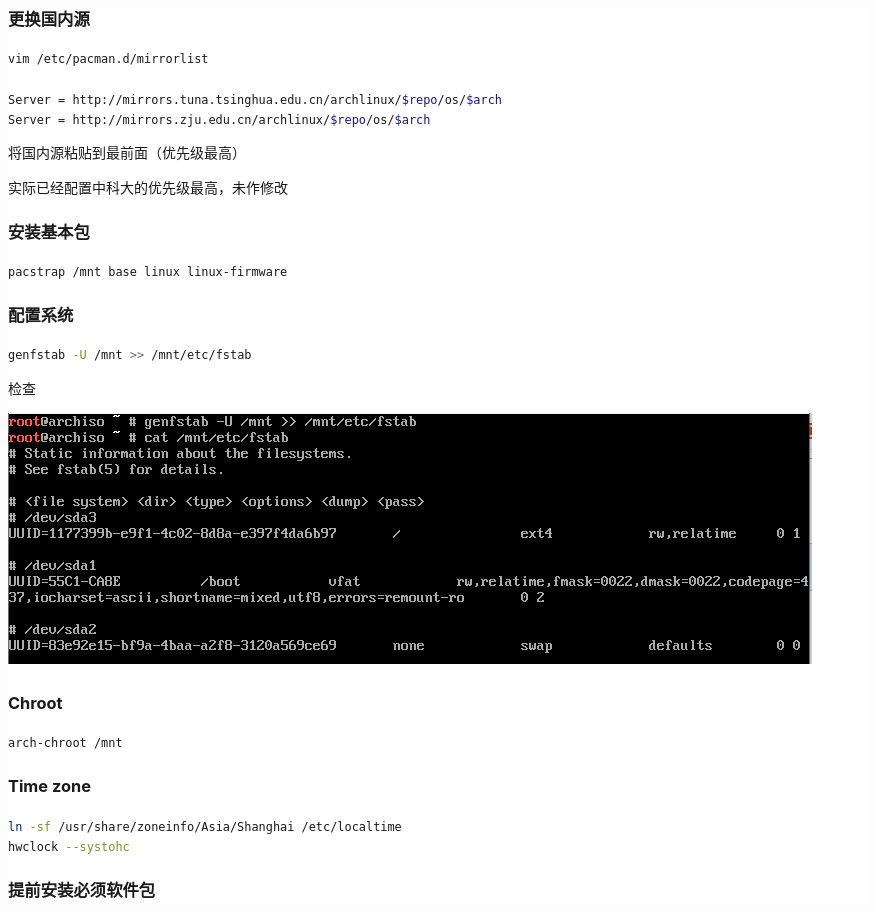 ### 更换国内源

```bash
vim /etc/pacman.d/mirrorlist

Server = http://mirrors.tuna.tsinghua.edu.cn/archlinux/$repo/os/$arch
Server = http://mirrors.zju.edu.cn/archlinux/$repo/os/$arch
```

将国内源粘贴到最前面（优先级最高）

实际已经配置中科大的优先级最高，未作修改

### 安装基本包

```bash
pacstrap /mnt base linux linux-firmware
```

### 配置系统

```bash
genfstab -U /mnt >> /mnt/etc/fstab
```

检查

![image-20210216075524224](assets/image-20210216075524224.png)

### Chroot

```bash
arch-chroot /mnt
```

### Time zone

```bash
ln -sf /usr/share/zoneinfo/Asia/Shanghai /etc/localtime
hwclock --systohc
```

### 提前安装必须软件包
